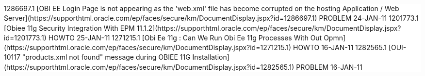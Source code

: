 <td >1286697.1
</td>

<td >[OBI EE Login Page is not appearing as the 'web.xml' file has become corrupted on the hosting Application / Web Server](https://supporthtml.oracle.com/ep/faces/secure/km/DocumentDisplay.jspx?id=1286697.1)
</td>

<td >PROBLEM
</td>

<td >24-JAN-11
</td>
</tr>
<tr >

<td >1201773.1
</td>

<td >[Obiee 11g Security Integration With EPM 11.1.2](https://supporthtml.oracle.com/ep/faces/secure/km/DocumentDisplay.jspx?id=1201773.1)
</td>

<td >HOWTO
</td>

<td >25-JAN-11
</td>
</tr>
<tr >

<td >1271215.1
</td>

<td >[Obi Ee 11g : Can We Run Obi Ee 11g Processes With Out Opmn](https://supporthtml.oracle.com/ep/faces/secure/km/DocumentDisplay.jspx?id=1271215.1)
</td>

<td >HOWTO
</td>

<td >16-JAN-11
</td>
</tr>
<tr >

<td >1282565.1
</td>

<td >[OUI-10117 "products.xml not found" message during OBIEE 11G Installation](https://supporthtml.oracle.com/ep/faces/secure/km/DocumentDisplay.jspx?id=1282565.1)
</td>

<td >PROBLEM
</td>

<td >16-JAN-11
</td>
</tr>
<tr >
